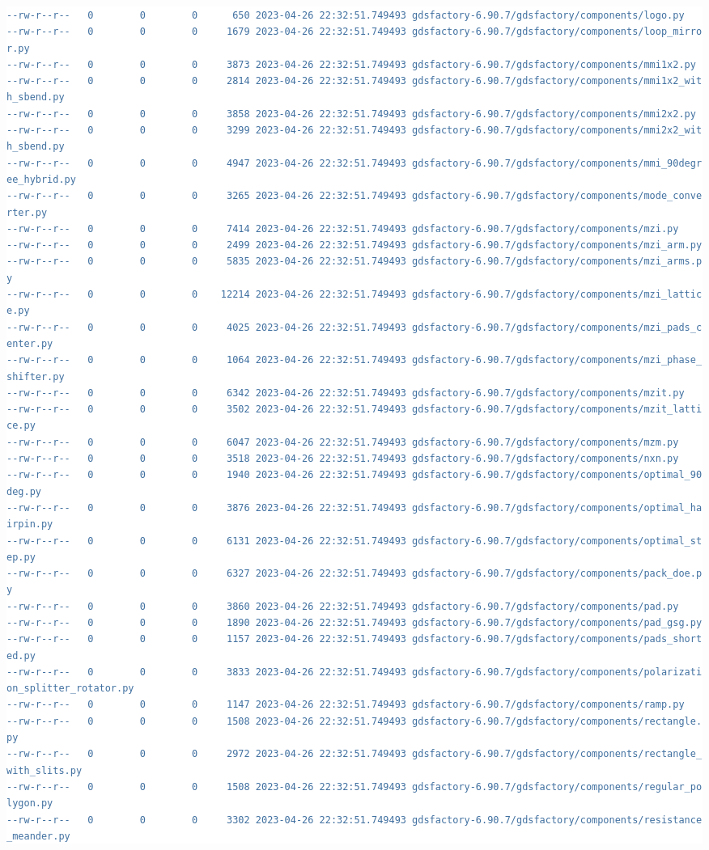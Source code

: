 ```diff
--rw-r--r--   0        0        0      650 2023-04-26 22:32:51.749493 gdsfactory-6.90.7/gdsfactory/components/logo.py
--rw-r--r--   0        0        0     1679 2023-04-26 22:32:51.749493 gdsfactory-6.90.7/gdsfactory/components/loop_mirror.py
--rw-r--r--   0        0        0     3873 2023-04-26 22:32:51.749493 gdsfactory-6.90.7/gdsfactory/components/mmi1x2.py
--rw-r--r--   0        0        0     2814 2023-04-26 22:32:51.749493 gdsfactory-6.90.7/gdsfactory/components/mmi1x2_with_sbend.py
--rw-r--r--   0        0        0     3858 2023-04-26 22:32:51.749493 gdsfactory-6.90.7/gdsfactory/components/mmi2x2.py
--rw-r--r--   0        0        0     3299 2023-04-26 22:32:51.749493 gdsfactory-6.90.7/gdsfactory/components/mmi2x2_with_sbend.py
--rw-r--r--   0        0        0     4947 2023-04-26 22:32:51.749493 gdsfactory-6.90.7/gdsfactory/components/mmi_90degree_hybrid.py
--rw-r--r--   0        0        0     3265 2023-04-26 22:32:51.749493 gdsfactory-6.90.7/gdsfactory/components/mode_converter.py
--rw-r--r--   0        0        0     7414 2023-04-26 22:32:51.749493 gdsfactory-6.90.7/gdsfactory/components/mzi.py
--rw-r--r--   0        0        0     2499 2023-04-26 22:32:51.749493 gdsfactory-6.90.7/gdsfactory/components/mzi_arm.py
--rw-r--r--   0        0        0     5835 2023-04-26 22:32:51.749493 gdsfactory-6.90.7/gdsfactory/components/mzi_arms.py
--rw-r--r--   0        0        0    12214 2023-04-26 22:32:51.749493 gdsfactory-6.90.7/gdsfactory/components/mzi_lattice.py
--rw-r--r--   0        0        0     4025 2023-04-26 22:32:51.749493 gdsfactory-6.90.7/gdsfactory/components/mzi_pads_center.py
--rw-r--r--   0        0        0     1064 2023-04-26 22:32:51.749493 gdsfactory-6.90.7/gdsfactory/components/mzi_phase_shifter.py
--rw-r--r--   0        0        0     6342 2023-04-26 22:32:51.749493 gdsfactory-6.90.7/gdsfactory/components/mzit.py
--rw-r--r--   0        0        0     3502 2023-04-26 22:32:51.749493 gdsfactory-6.90.7/gdsfactory/components/mzit_lattice.py
--rw-r--r--   0        0        0     6047 2023-04-26 22:32:51.749493 gdsfactory-6.90.7/gdsfactory/components/mzm.py
--rw-r--r--   0        0        0     3518 2023-04-26 22:32:51.749493 gdsfactory-6.90.7/gdsfactory/components/nxn.py
--rw-r--r--   0        0        0     1940 2023-04-26 22:32:51.749493 gdsfactory-6.90.7/gdsfactory/components/optimal_90deg.py
--rw-r--r--   0        0        0     3876 2023-04-26 22:32:51.749493 gdsfactory-6.90.7/gdsfactory/components/optimal_hairpin.py
--rw-r--r--   0        0        0     6131 2023-04-26 22:32:51.749493 gdsfactory-6.90.7/gdsfactory/components/optimal_step.py
--rw-r--r--   0        0        0     6327 2023-04-26 22:32:51.749493 gdsfactory-6.90.7/gdsfactory/components/pack_doe.py
--rw-r--r--   0        0        0     3860 2023-04-26 22:32:51.749493 gdsfactory-6.90.7/gdsfactory/components/pad.py
--rw-r--r--   0        0        0     1890 2023-04-26 22:32:51.749493 gdsfactory-6.90.7/gdsfactory/components/pad_gsg.py
--rw-r--r--   0        0        0     1157 2023-04-26 22:32:51.749493 gdsfactory-6.90.7/gdsfactory/components/pads_shorted.py
--rw-r--r--   0        0        0     3833 2023-04-26 22:32:51.749493 gdsfactory-6.90.7/gdsfactory/components/polarization_splitter_rotator.py
--rw-r--r--   0        0        0     1147 2023-04-26 22:32:51.749493 gdsfactory-6.90.7/gdsfactory/components/ramp.py
--rw-r--r--   0        0        0     1508 2023-04-26 22:32:51.749493 gdsfactory-6.90.7/gdsfactory/components/rectangle.py
--rw-r--r--   0        0        0     2972 2023-04-26 22:32:51.749493 gdsfactory-6.90.7/gdsfactory/components/rectangle_with_slits.py
--rw-r--r--   0        0        0     1508 2023-04-26 22:32:51.749493 gdsfactory-6.90.7/gdsfactory/components/regular_polygon.py
--rw-r--r--   0        0        0     3302 2023-04-26 22:32:51.749493 gdsfactory-6.90.7/gdsfactory/components/resistance_meander.py
```
